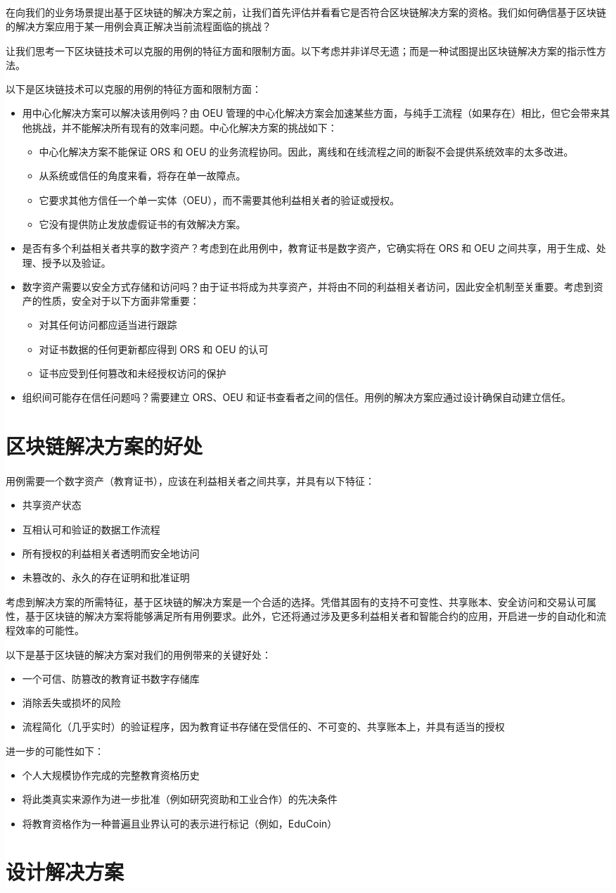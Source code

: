 在向我们的业务场景提出基于区块链的解决方案之前，让我们首先评估并看看它是否符合区块链解决方案的资格。我们如何确信基于区块链的解决方案应用于某一用例会真正解决当前流程面临的挑战？

让我们思考一下区块链技术可以克服的用例的特征方面和限制方面。以下考虑并非详尽无遗；而是一种试图提出区块链解决方案的指示性方法。

以下是区块链技术可以克服的用例的特征方面和限制方面：

+   用中心化解决方案可以解决该用例吗？由 OEU 管理的中心化解决方案会加速某些方面，与纯手工流程（如果存在）相比，但它会带来其他挑战，并不能解决所有现有的效率问题。中心化解决方案的挑战如下：

    +   中心化解决方案不能保证 ORS 和 OEU 的业务流程协同。因此，离线和在线流程之间的断裂不会提供系统效率的太多改进。

    +   从系统或信任的角度来看，将存在单一故障点。

    +   它要求其他方信任一个单一实体（OEU），而不需要其他利益相关者的验证或授权。

    +   它没有提供防止发放虚假证书的有效解决方案。

+   是否有多个利益相关者共享的数字资产？考虑到在此用例中，教育证书是数字资产，它确实将在 ORS 和 OEU 之间共享，用于生成、处理、授予以及验证。

+   数字资产需要以安全方式存储和访问吗？由于证书将成为共享资产，并将由不同的利益相关者访问，因此安全机制至关重要。考虑到资产的性质，安全对于以下方面非常重要：

    +   对其任何访问都应适当进行跟踪

    +   对证书数据的任何更新都应得到 ORS 和 OEU 的认可

    +   证书应受到任何篡改和未经授权访问的保护

+   组织间可能存在信任问题吗？需要建立 ORS、OEU 和证书查看者之间的信任。用例的解决方案应通过设计确保自动建立信任。

# 区块链解决方案的好处

用例需要一个数字资产（教育证书），应该在利益相关者之间共享，并具有以下特征：

+   共享资产状态

+   互相认可和验证的数据工作流程

+   所有授权的利益相关者透明而安全地访问

+   未篡改的、永久的存在证明和批准证明

考虑到解决方案的所需特征，基于区块链的解决方案是一个合适的选择。凭借其固有的支持不可变性、共享账本、安全访问和交易认可属性，基于区块链的解决方案将能够满足所有用例要求。此外，它还将通过涉及更多利益相关者和智能合约的应用，开启进一步的自动化和流程效率的可能性。

以下是基于区块链的解决方案对我们的用例带来的关键好处：

+   一个可信、防篡改的教育证书数字存储库

+   消除丢失或损坏的风险

+   流程简化（几乎实时）的验证程序，因为教育证书存储在受信任的、不可变的、共享账本上，并具有适当的授权

进一步的可能性如下：

+   个人大规模协作完成的完整教育资格历史

+   将此类真实来源作为进一步批准（例如研究资助和工业合作）的先决条件

+   将教育资格作为一种普遍且业界认可的表示进行标记（例如，EduCoin）

# 设计解决方案
